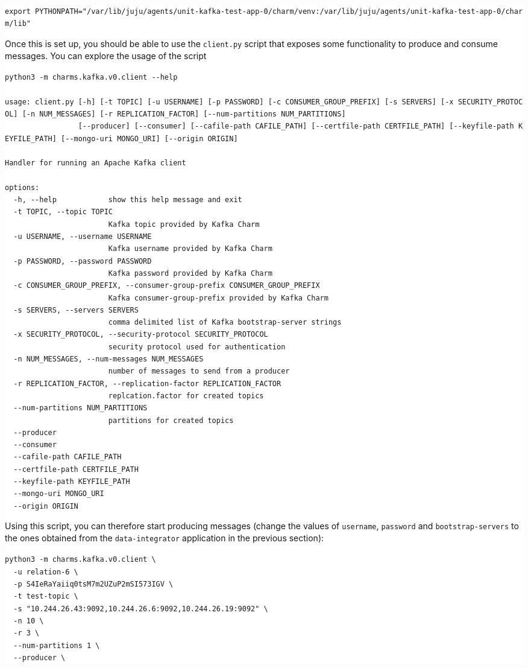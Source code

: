 ```shell
export PYTHONPATH="/var/lib/juju/agents/unit-kafka-test-app-0/charm/venv:/var/lib/juju/agents/unit-kafka-test-app-0/charm/lib"
```

Once this is set up, you should be able to use the `client.py` script that exposes some functionality to produce and consume messages. 
You can explore the usage of the script

```shell
python3 -m charms.kafka.v0.client --help

usage: client.py [-h] [-t TOPIC] [-u USERNAME] [-p PASSWORD] [-c CONSUMER_GROUP_PREFIX] [-s SERVERS] [-x SECURITY_PROTOCOL] [-n NUM_MESSAGES] [-r REPLICATION_FACTOR] [--num-partitions NUM_PARTITIONS]
                 [--producer] [--consumer] [--cafile-path CAFILE_PATH] [--certfile-path CERTFILE_PATH] [--keyfile-path KEYFILE_PATH] [--mongo-uri MONGO_URI] [--origin ORIGIN]

Handler for running an Apache Kafka client

options:
  -h, --help            show this help message and exit
  -t TOPIC, --topic TOPIC
                        Kafka topic provided by Kafka Charm
  -u USERNAME, --username USERNAME
                        Kafka username provided by Kafka Charm
  -p PASSWORD, --password PASSWORD
                        Kafka password provided by Kafka Charm
  -c CONSUMER_GROUP_PREFIX, --consumer-group-prefix CONSUMER_GROUP_PREFIX
                        Kafka consumer-group-prefix provided by Kafka Charm
  -s SERVERS, --servers SERVERS
                        comma delimited list of Kafka bootstrap-server strings
  -x SECURITY_PROTOCOL, --security-protocol SECURITY_PROTOCOL
                        security protocol used for authentication
  -n NUM_MESSAGES, --num-messages NUM_MESSAGES
                        number of messages to send from a producer
  -r REPLICATION_FACTOR, --replication-factor REPLICATION_FACTOR
                        replcation.factor for created topics
  --num-partitions NUM_PARTITIONS
                        partitions for created topics
  --producer
  --consumer
  --cafile-path CAFILE_PATH
  --certfile-path CERTFILE_PATH
  --keyfile-path KEYFILE_PATH
  --mongo-uri MONGO_URI
  --origin ORIGIN
```

Using this script, you can therefore start producing messages (change the values of `username`, `password` and `bootstrap-servers` to the ones obtained from the `data-integrator` application in the previous section):

```shell
python3 -m charms.kafka.v0.client \
  -u relation-6 \
  -p S4IeRaYaiiq0tsM7m2UZuP2mSI573IGV \
  -t test-topic \
  -s "10.244.26.43:9092,10.244.26.6:9092,10.244.26.19:9092" \
  -n 10 \
  -r 3 \
  --num-partitions 1 \
  --producer \
```
